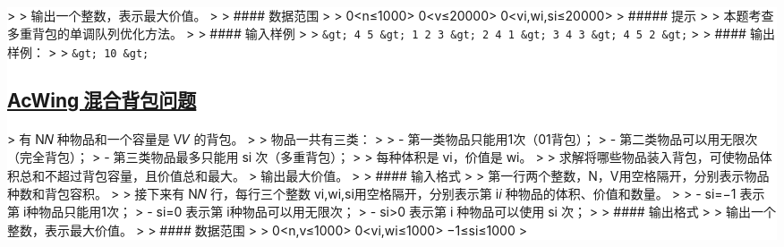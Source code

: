 &gt;
&gt; 输出一个整数，表示最大价值。
&gt;
&gt; #### 数据范围
&gt;
&gt; 0<n≤1000> 0<v≤20000> 0<vi,wi,si≤20000>
&gt; ##### 提示
&gt;
&gt; 本题考查多重背包的单调队列优化方法。
&gt;
&gt; #### 输入样例
&gt;
&gt; ```
&gt; 4 5
&gt; 1 2 3
&gt; 2 4 1
&gt; 3 4 3
&gt; 4 5 2
&gt; ```
&gt;
&gt; #### 输出样例：
&gt;
&gt; ```
&gt; 10
&gt; ```

```c++

```

## [AcWing 混合背包问题](https://www.acwing.com/problem/content/7/)

&gt; 有 N𝑁 种物品和一个容量是 V𝑉 的背包。
&gt;
&gt; 物品一共有三类：
&gt;
&gt; - 第一类物品只能用1次（01背包）；
&gt; - 第二类物品可以用无限次（完全背包）；
&gt; - 第三类物品最多只能用 si 次（多重背包）；
&gt;
&gt; 每种体积是 vi，价值是 wi。
&gt;
&gt; 求解将哪些物品装入背包，可使物品体积总和不超过背包容量，且价值总和最大。
&gt; 输出最大价值。
&gt;
&gt; #### 输入格式
&gt;
&gt; 第一行两个整数，N，V用空格隔开，分别表示物品种数和背包容积。
&gt;
&gt; 接下来有 N𝑁 行，每行三个整数 vi,wi,si用空格隔开，分别表示第 i𝑖 种物品的体积、价值和数量。
&gt;
&gt; - si=−1 表示第 i种物品只能用1次；
&gt; - si=0 表示第 i种物品可以用无限次；
&gt; - si&gt;0 表示第 i 种物品可以使用 si 次；
&gt;
&gt; #### 输出格式
&gt;
&gt; 输出一个整数，表示最大价值。
&gt;
&gt; #### 数据范围
&gt;
&gt; 0<n,v≤1000> 0<vi,wi≤1000> −1≤si≤1000
&gt;